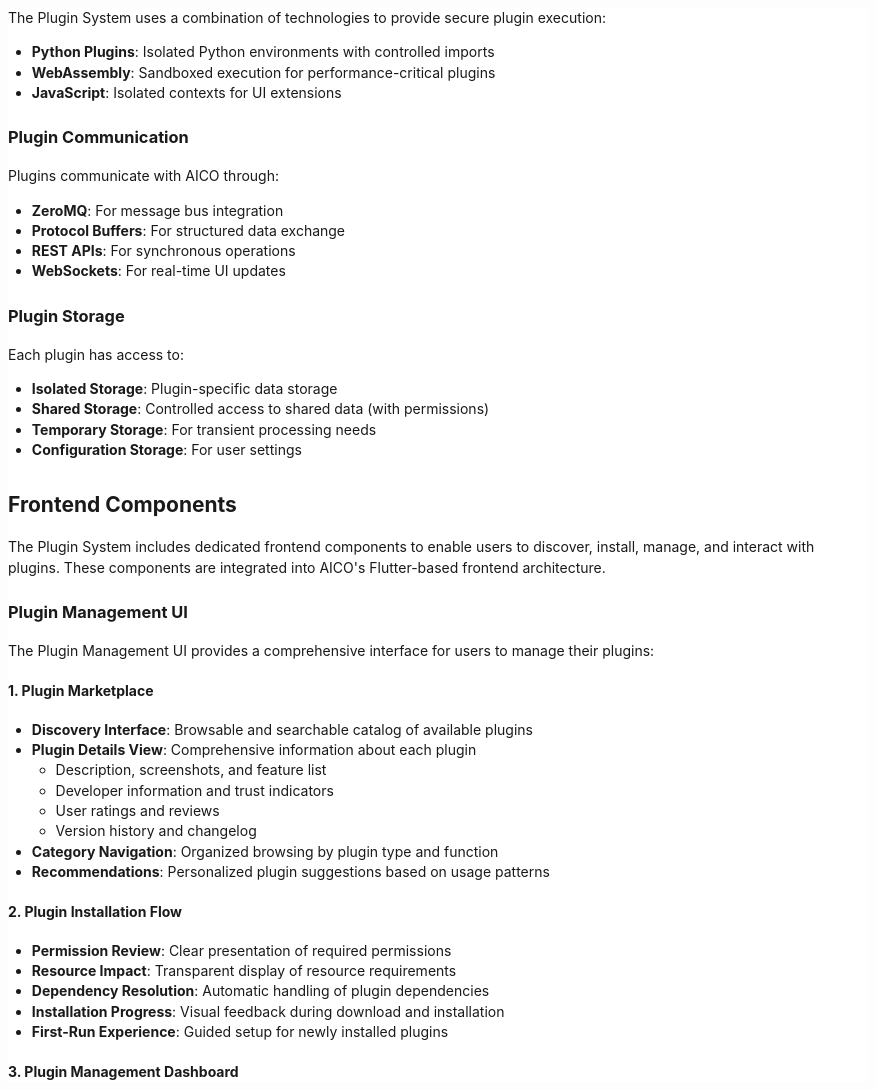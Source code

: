 The Plugin System uses a combination of technologies to provide secure plugin execution:

- **Python Plugins**: Isolated Python environments with controlled imports
- **WebAssembly**: Sandboxed execution for performance-critical plugins
- **JavaScript**: Isolated contexts for UI extensions

### Plugin Communication

Plugins communicate with AICO through:

- **ZeroMQ**: For message bus integration
- **Protocol Buffers**: For structured data exchange
- **REST APIs**: For synchronous operations
- **WebSockets**: For real-time UI updates

### Plugin Storage

Each plugin has access to:

- **Isolated Storage**: Plugin-specific data storage
- **Shared Storage**: Controlled access to shared data (with permissions)
- **Temporary Storage**: For transient processing needs
- **Configuration Storage**: For user settings

## Frontend Components

The Plugin System includes dedicated frontend components to enable users to discover, install, manage, and interact with plugins. These components are integrated into AICO's Flutter-based frontend architecture.

### Plugin Management UI

The Plugin Management UI provides a comprehensive interface for users to manage their plugins:

#### 1. Plugin Marketplace

- **Discovery Interface**: Browsable and searchable catalog of available plugins
- **Plugin Details View**: Comprehensive information about each plugin
  - Description, screenshots, and feature list
  - Developer information and trust indicators
  - User ratings and reviews
  - Version history and changelog
- **Category Navigation**: Organized browsing by plugin type and function
- **Recommendations**: Personalized plugin suggestions based on usage patterns

#### 2. Plugin Installation Flow

- **Permission Review**: Clear presentation of required permissions
- **Resource Impact**: Transparent display of resource requirements
- **Dependency Resolution**: Automatic handling of plugin dependencies
- **Installation Progress**: Visual feedback during download and installation
- **First-Run Experience**: Guided setup for newly installed plugins

#### 3. Plugin Management Dashboard
